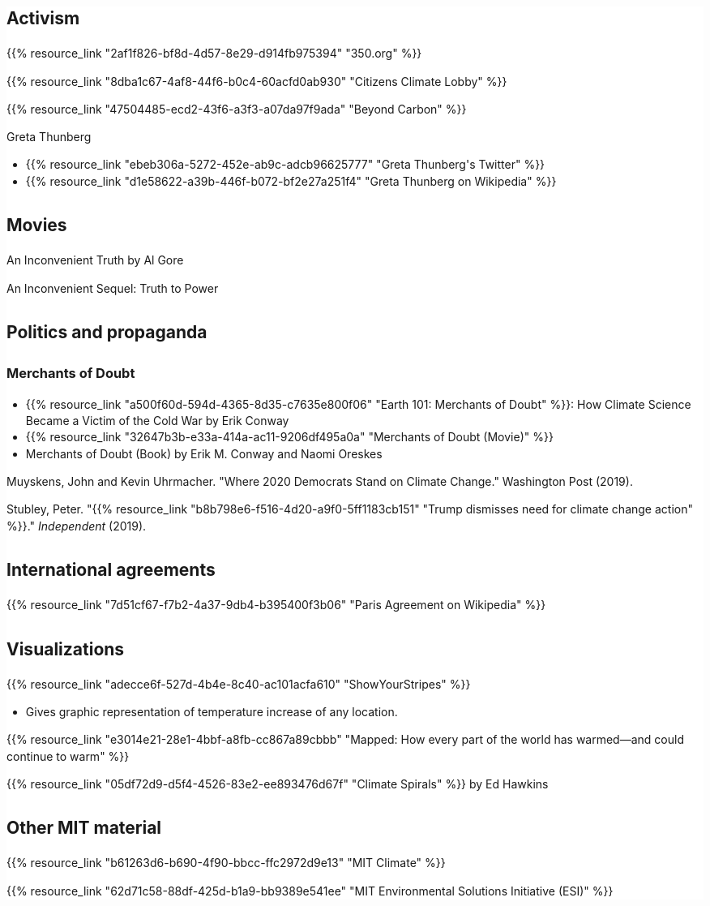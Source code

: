## Activism

{{% resource_link "2af1f826-bf8d-4d57-8e29-d914fb975394" "350.org" %}}

{{% resource_link "8dba1c67-4af8-44f6-b0c4-60acfd0ab930" "Citizens Climate Lobby" %}}

{{% resource_link "47504485-ecd2-43f6-a3f3-a07da97f9ada" "Beyond Carbon" %}}

Greta Thunberg

- {{% resource_link "ebeb306a-5272-452e-ab9c-adcb96625777" "Greta Thunberg's Twitter" %}}
- {{% resource_link "d1e58622-a39b-446f-b072-bf2e27a251f4" "Greta Thunberg on Wikipedia" %}}

## Movies

An Inconvenient Truth by Al Gore

An Inconvenient Sequel: Truth to Power

## Politics and propaganda

### Merchants of Doubt

- {{% resource_link "a500f60d-594d-4365-8d35-c7635e800f06" "Earth 101: Merchants of Doubt" %}}: How Climate Science Became a Victim of the Cold War by Erik Conway
- {{% resource_link "32647b3b-e33a-414a-ac11-9206df495a0a" "Merchants of Doubt (Movie)" %}}
- Merchants of Doubt (Book) by Erik M. Conway and Naomi Oreskes 

Muyskens, John and Kevin Uhrmacher. "Where 2020 Democrats Stand on Climate Change." Washington Post (2019).

Stubley, Peter. "{{% resource_link "b8b798e6-f516-4d20-a9f0-5ff1183cb151" "Trump dismisses need for climate change action" %}}." *Independent* (2019).

## International agreements

{{% resource_link "7d51cf67-f7b2-4a37-9db4-b395400f3b06" "Paris Agreement on Wikipedia" %}}

## Visualizations

{{% resource_link "adecce6f-527d-4b4e-8c40-ac101acfa610" "ShowYourStripes" %}}

- Gives graphic representation of temperature increase of any location.

{{% resource_link "e3014e21-28e1-4bbf-a8fb-cc867a89cbbb" "Mapped: How every part of the world has warmed—and could continue to warm" %}}

{{% resource_link "05df72d9-d5f4-4526-83e2-ee893476d67f" "Climate Spirals" %}} by Ed Hawkins

## Other MIT material

{{% resource_link "b61263d6-b690-4f90-bbcc-ffc2972d9e13" "MIT Climate" %}}

{{% resource_link "62d71c58-88df-425d-b1a9-bb9389e541ee" "MIT Environmental Solutions Initiative (ESI)" %}}
